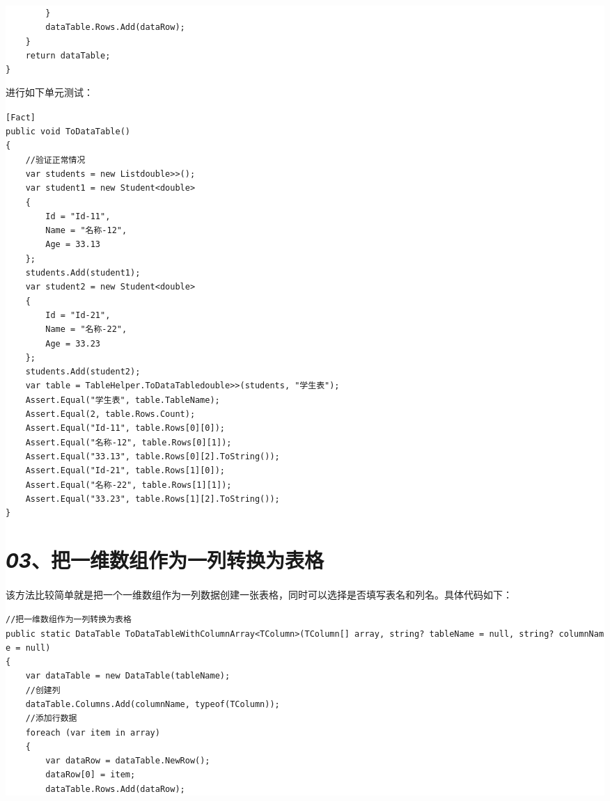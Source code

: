 ```
        }
        dataTable.Rows.Add(dataRow);
    }
    return dataTable;
}

```

进行如下单元测试：



```
[Fact]
public void ToDataTable()
{
    //验证正常情况
    var students = new Listdouble>>();
    var student1 = new Student<double>
    {
        Id = "Id-11",
        Name = "名称-12",
        Age = 33.13
    };
    students.Add(student1);
    var student2 = new Student<double>
    {
        Id = "Id-21",
        Name = "名称-22",
        Age = 33.23
    };
    students.Add(student2);
    var table = TableHelper.ToDataTabledouble>>(students, "学生表");
    Assert.Equal("学生表", table.TableName);
    Assert.Equal(2, table.Rows.Count);
    Assert.Equal("Id-11", table.Rows[0][0]);
    Assert.Equal("名称-12", table.Rows[0][1]);
    Assert.Equal("33.13", table.Rows[0][2].ToString());
    Assert.Equal("Id-21", table.Rows[1][0]);
    Assert.Equal("名称-22", table.Rows[1][1]);
    Assert.Equal("33.23", table.Rows[1][2].ToString());
}

```

# ***03***、把一维数组作为一列转换为表格


该方法比较简单就是把一个一维数组作为一列数据创建一张表格，同时可以选择是否填写表名和列名。具体代码如下：



```
//把一维数组作为一列转换为表格
public static DataTable ToDataTableWithColumnArray<TColumn>(TColumn[] array, string? tableName = null, string? columnName = null)
{
    var dataTable = new DataTable(tableName);
    //创建列
    dataTable.Columns.Add(columnName, typeof(TColumn));
    //添加行数据
    foreach (var item in array)
    {
        var dataRow = dataTable.NewRow();
        dataRow[0] = item;
        dataTable.Rows.Add(dataRow);
```